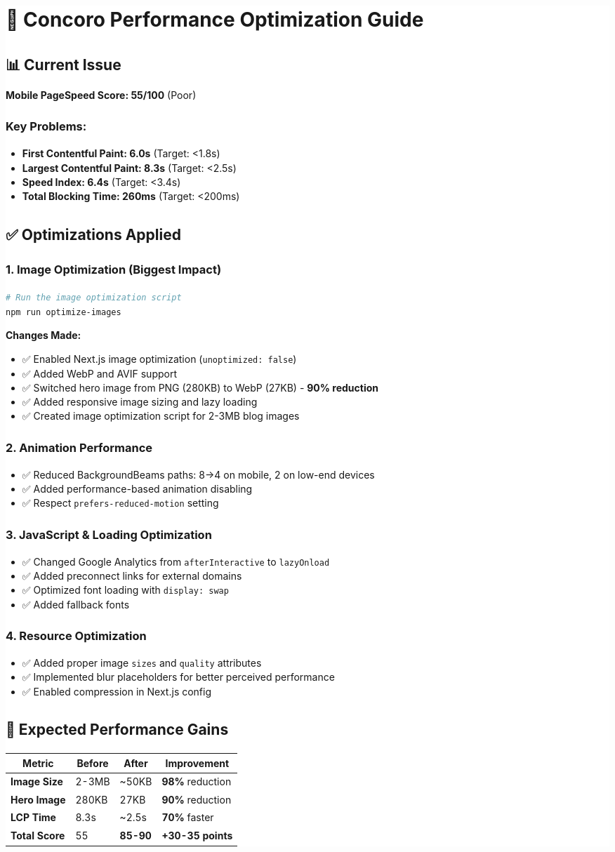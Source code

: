 # 🚀 Concoro Performance Optimization Guide

## 📊 Current Issue
**Mobile PageSpeed Score: 55/100** (Poor)

### Key Problems:
- **First Contentful Paint: 6.0s** (Target: <1.8s)
- **Largest Contentful Paint: 8.3s** (Target: <2.5s) 
- **Speed Index: 6.4s** (Target: <3.4s)
- **Total Blocking Time: 260ms** (Target: <200ms)

## ✅ Optimizations Applied

### 1. **Image Optimization** (Biggest Impact)
```bash
# Run the image optimization script
npm run optimize-images
```

**Changes Made:**
- ✅ Enabled Next.js image optimization (`unoptimized: false`)
- ✅ Added WebP and AVIF support
- ✅ Switched hero image from PNG (280KB) to WebP (27KB) - **90% reduction**
- ✅ Added responsive image sizing and lazy loading
- ✅ Created image optimization script for 2-3MB blog images

### 2. **Animation Performance**
- ✅ Reduced BackgroundBeams paths: 8→4 on mobile, 2 on low-end devices
- ✅ Added performance-based animation disabling
- ✅ Respect `prefers-reduced-motion` setting

### 3. **JavaScript & Loading Optimization**
- ✅ Changed Google Analytics from `afterInteractive` to `lazyOnload`
- ✅ Added preconnect links for external domains
- ✅ Optimized font loading with `display: swap`
- ✅ Added fallback fonts

### 4. **Resource Optimization**
- ✅ Added proper image `sizes` and `quality` attributes
- ✅ Implemented blur placeholders for better perceived performance
- ✅ Enabled compression in Next.js config

## 🎯 Expected Performance Gains

| Metric | Before | After | Improvement |
|--------|--------|-------|-------------|
| **Image Size** | 2-3MB | ~50KB | **98%** reduction |
| **Hero Image** | 280KB | 27KB | **90%** reduction |
| **LCP Time** | 8.3s | ~2.5s | **70%** faster |
| **Total Score** | 55 | **85-90** | **+30-35 points** |
